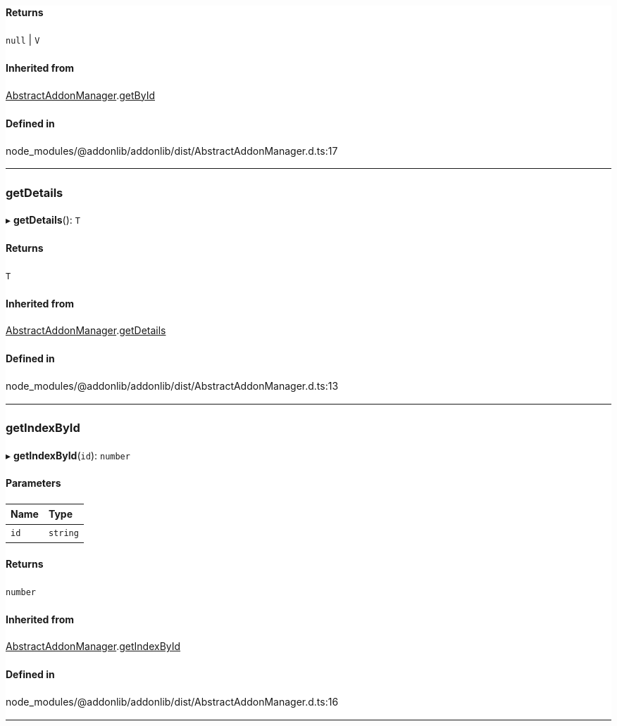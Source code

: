 #### Returns

``null`` \| `V`

#### Inherited from

[AbstractAddonManager](AbstractAddonManager.md).[getById](AbstractAddonManager.md#getbyid)

#### Defined in

node_modules/@addonlib/addonlib/dist/AbstractAddonManager.d.ts:17

___

### getDetails

▸ **getDetails**(): `T`

#### Returns

`T`

#### Inherited from

[AbstractAddonManager](AbstractAddonManager.md).[getDetails](AbstractAddonManager.md#getdetails)

#### Defined in

node_modules/@addonlib/addonlib/dist/AbstractAddonManager.d.ts:13

___

### getIndexById

▸ **getIndexById**(`id`): `number`

#### Parameters

| Name | Type |
| :------ | :------ |
| `id` | `string` |

#### Returns

`number`

#### Inherited from

[AbstractAddonManager](AbstractAddonManager.md).[getIndexById](AbstractAddonManager.md#getindexbyid)

#### Defined in

node_modules/@addonlib/addonlib/dist/AbstractAddonManager.d.ts:16

___
